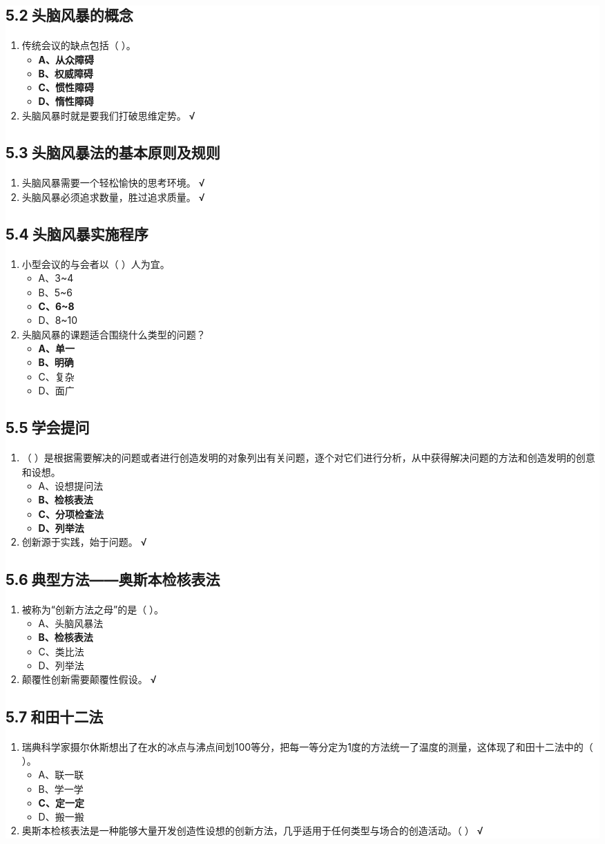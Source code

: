 
## 5.2 头脑风暴的概念
1. 传统会议的缺点包括（ ）。
   - **A、从众障碍**
   - **B、权威障碍**
   - **C、惯性障碍**
   - **D、惰性障碍**
2. 头脑风暴时就是要我们打破思维定势。 √


## 5.3 头脑风暴法的基本原则及规则
1. 头脑风暴需要一个轻松愉快的思考环境。 √
2. 头脑风暴必须追求数量，胜过追求质量。 √


## 5.4 头脑风暴实施程序
1. 小型会议的与会者以（ ）人为宜。
   - A、3~4
   - B、5~6
   - **C、6~8**
   - D、8~10
2. 头脑风暴的课题适合围绕什么类型的问题？
   - **A、单一**
   - **B、明确**
   - C、复杂
   - D、面广


## 5.5 学会提问
1. （ ）是根据需要解决的问题或者进行创造发明的对象列出有关问题，逐个对它们进行分析，从中获得解决问题的方法和创造发明的创意和设想。
   - A、设想提问法
   - **B、检核表法**
   - **C、分项检查法**
   - **D、列举法**
2. 创新源于实践，始于问题。 √


## 5.6 典型方法——奥斯本检核表法
1. 被称为“创新方法之母”的是（ ）。
   - A、头脑风暴法
   - **B、检核表法**
   - C、类比法
   - D、列举法
2. 颠覆性创新需要颠覆性假设。 √


## 5.7 和田十二法
1. 瑞典科学家摄尔休斯想出了在水的冰点与沸点间划100等分，把每一等分定为1度的方法统一了温度的测量，这体现了和田十二法中的（ ）。
   - A、联一联
   - B、学一学
   - **C、定一定**
   - D、搬一搬
2. 奥斯本检核表法是一种能够大量开发创造性设想的创新方法，几乎适用于任何类型与场合的创造活动。（ ） √

